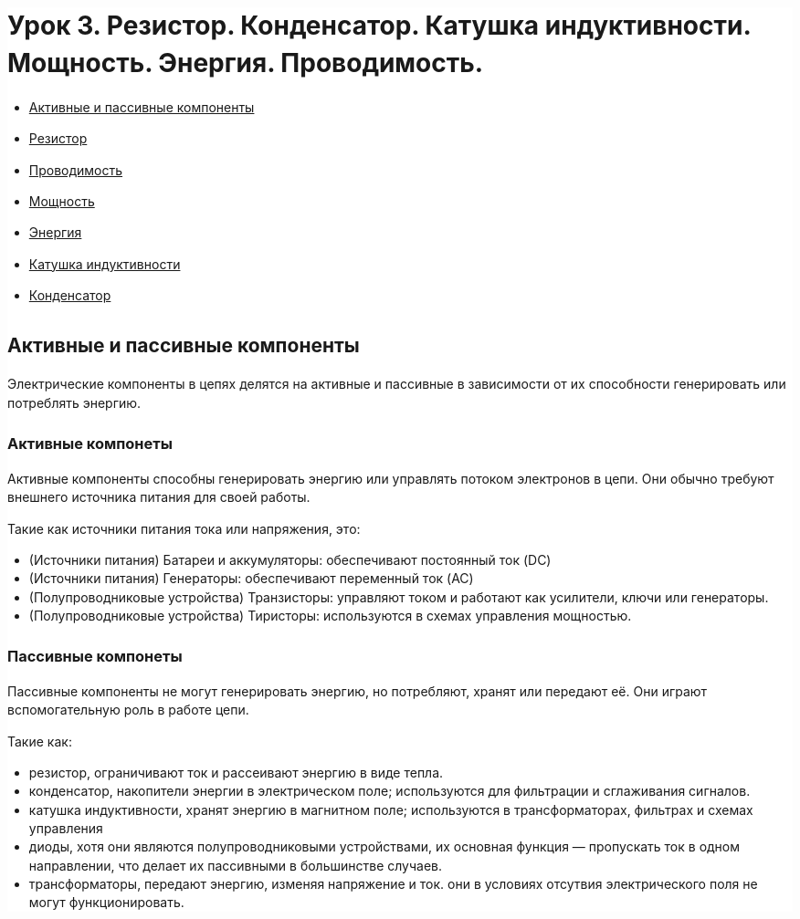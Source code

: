 # Урок 3. Резистор. Конденсатор. Катушка индуктивности. Мощность. Энергия. Проводимость.

* [Активные и пассивные компоненты](/theories_of_electrical_circuits/lessons/3.html#Активные-и-пассивные-компоненты)

* [Резистор](/theories_of_electrical_circuits/lessons/3.html#Резистивный-элемент-резистор)

* [Проводимость](/theories_of_electrical_circuits/lessons/3.html#Проводимость-𝐺)

* [Мощность](/theories_of_electrical_circuits/lessons/3.html#Мощность)

* [Энергия](/theories_of_electrical_circuits/lessons/3.html#Энергия)

* [Катушка индуктивности](/theories_of_electrical_circuits/lessons/3.html#Индуктивный-элемент)

* [Конденсатор](/theories_of_electrical_circuits/lessons/3.html#Емкостной-элемент)
 



## Активные и пассивные компоненты

Электрические компоненты в цепях делятся на активные и пассивные в зависимости от их способности генерировать или потреблять энергию. 


### Активные компонеты 

Активные компоненты способны генерировать энергию или управлять потоком электронов в цепи. Они обычно требуют внешнего источника питания для своей работы.

Такие как источники питания тока или напряжения, это:
- (Источники питания) Батареи и аккумуляторы: обеспечивают постоянный ток (DC)
- (Источники питания) Генераторы: обеспечивают переменный ток (AC)
- (Полупроводниковые устройства) Транзисторы: управляют током и работают как усилители, ключи или генераторы.
- (Полупроводниковые устройства) Тиристоры: используются в схемах управления мощностью.




### Пассивные компонеты 

Пассивные компоненты не могут генерировать энергию, но потребляют, хранят или передают её. Они играют вспомогательную роль в работе цепи.

Такие как: 
- резистор, ограничивают ток и рассеивают энергию в виде тепла.
- конденсатор, накопители энергии в электрическом поле; используются для фильтрации и сглаживания сигналов.
- катушка индуктивности, хранят энергию в магнитном поле; используются в трансформаторах, фильтрах и схемах управления
- диоды, хотя они являются полупроводниковыми устройствами, их основная функция — пропускать ток в одном направлении, что делает их пассивными в большинстве случаев.
- трансформаторы, передают энергию, изменяя напряжение и ток.
они в условиях отсутвия электрического поля не могут функционировать.
